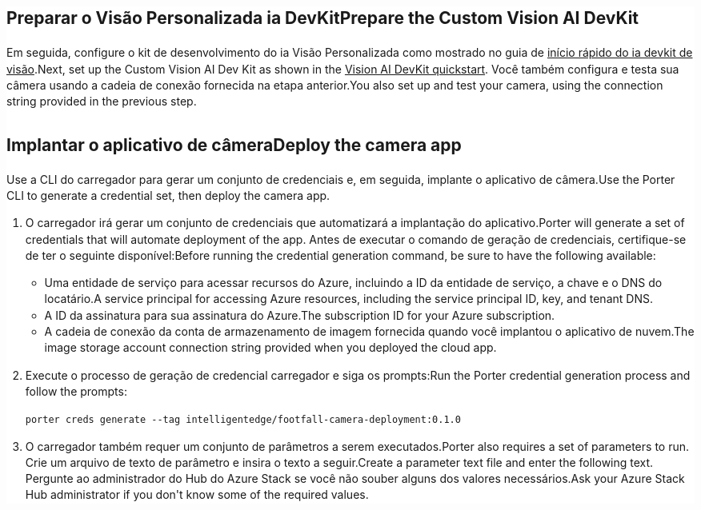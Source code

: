 ## <a name="prepare-the-custom-vision-ai-devkit"></a><span data-ttu-id="d08e1-171">Preparar o Visão Personalizada ia DevKit</span><span class="sxs-lookup"><span data-stu-id="d08e1-171">Prepare the Custom Vision AI DevKit</span></span>

<span data-ttu-id="d08e1-172">Em seguida, configure o kit de desenvolvimento do ia Visão Personalizada como mostrado no guia de [início rápido do ia devkit de visão](https://azure.github.io/Vision-AI-DevKit-Pages/docs/quick_start/).</span><span class="sxs-lookup"><span data-stu-id="d08e1-172">Next, set up the Custom Vision AI Dev Kit as shown in the [Vision AI DevKit quickstart](https://azure.github.io/Vision-AI-DevKit-Pages/docs/quick_start/).</span></span> <span data-ttu-id="d08e1-173">Você também configura e testa sua câmera usando a cadeia de conexão fornecida na etapa anterior.</span><span class="sxs-lookup"><span data-stu-id="d08e1-173">You also set up and test your camera, using the connection string provided in the previous step.</span></span>

## <a name="deploy-the-camera-app"></a><span data-ttu-id="d08e1-174">Implantar o aplicativo de câmera</span><span class="sxs-lookup"><span data-stu-id="d08e1-174">Deploy the camera app</span></span>

<span data-ttu-id="d08e1-175">Use a CLI do carregador para gerar um conjunto de credenciais e, em seguida, implante o aplicativo de câmera.</span><span class="sxs-lookup"><span data-stu-id="d08e1-175">Use the Porter CLI to generate a credential set, then deploy the camera app.</span></span>

1. <span data-ttu-id="d08e1-176">O carregador irá gerar um conjunto de credenciais que automatizará a implantação do aplicativo.</span><span class="sxs-lookup"><span data-stu-id="d08e1-176">Porter will generate a set of credentials that will automate deployment of the app.</span></span> <span data-ttu-id="d08e1-177">Antes de executar o comando de geração de credenciais, certifique-se de ter o seguinte disponível:</span><span class="sxs-lookup"><span data-stu-id="d08e1-177">Before running the credential generation command, be sure to have the following available:</span></span>

    - <span data-ttu-id="d08e1-178">Uma entidade de serviço para acessar recursos do Azure, incluindo a ID da entidade de serviço, a chave e o DNS do locatário.</span><span class="sxs-lookup"><span data-stu-id="d08e1-178">A service principal for accessing Azure resources, including the service principal ID, key, and tenant DNS.</span></span>
    - <span data-ttu-id="d08e1-179">A ID da assinatura para sua assinatura do Azure.</span><span class="sxs-lookup"><span data-stu-id="d08e1-179">The subscription ID for your Azure subscription.</span></span>
    - <span data-ttu-id="d08e1-180">A cadeia de conexão da conta de armazenamento de imagem fornecida quando você implantou o aplicativo de nuvem.</span><span class="sxs-lookup"><span data-stu-id="d08e1-180">The image storage account connection string provided when you deployed the cloud app.</span></span>

1. <span data-ttu-id="d08e1-181">Execute o processo de geração de credencial carregador e siga os prompts:</span><span class="sxs-lookup"><span data-stu-id="d08e1-181">Run the Porter credential generation process and follow the prompts:</span></span>

    ```porter
    porter creds generate --tag intelligentedge/footfall-camera-deployment:0.1.0
    ```

1. <span data-ttu-id="d08e1-182">O carregador também requer um conjunto de parâmetros a serem executados.</span><span class="sxs-lookup"><span data-stu-id="d08e1-182">Porter also requires a set of parameters to run.</span></span> <span data-ttu-id="d08e1-183">Crie um arquivo de texto de parâmetro e insira o texto a seguir.</span><span class="sxs-lookup"><span data-stu-id="d08e1-183">Create a parameter text file and enter the following text.</span></span> <span data-ttu-id="d08e1-184">Pergunte ao administrador do Hub do Azure Stack se você não souber alguns dos valores necessários.</span><span class="sxs-lookup"><span data-stu-id="d08e1-184">Ask your Azure Stack Hub administrator if you don't know some of the required values.</span></span>
